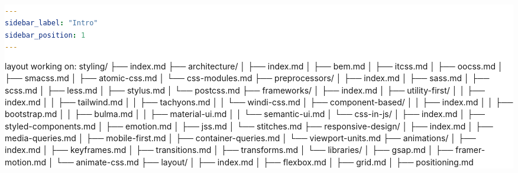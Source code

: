 ```yaml
---
sidebar_label: "Intro"
sidebar_position: 1
---
```


layout working on:
styling/
├── index.md
├── architecture/
│ ├── index.md
│ ├── bem.md
│ ├── itcss.md
│ ├── oocss.md
│ ├── smacss.md
│ ├── atomic-css.md
│ └── css-modules.md
├── preprocessors/
│ ├── index.md
│ ├── sass.md
│ ├── scss.md
│ ├── less.md
│ ├── stylus.md
│ └── postcss.md
├── frameworks/
│ ├── index.md
│ ├── utility-first/
│ │ ├── index.md
│ │ ├── tailwind.md
│ │ ├── tachyons.md
│ │ └── windi-css.md
│ ├── component-based/
│ │ ├── index.md
│ │ ├── bootstrap.md
│ │ ├── bulma.md
│ │ ├── material-ui.md
│ │ └── semantic-ui.md
│ └── css-in-js/
│ ├── index.md
│ ├── styled-components.md
│ ├── emotion.md
│ ├── jss.md
│ └── stitches.md
├── responsive-design/
│ ├── index.md
│ ├── media-queries.md
│ ├── mobile-first.md
│ ├── container-queries.md
│ └── viewport-units.md
├── animations/
│ ├── index.md
│ ├── keyframes.md
│ ├── transitions.md
│ ├── transforms.md
│ └── libraries/
│ ├── gsap.md
│ ├── framer-motion.md
│ └── animate-css.md
├── layout/
│ ├── index.md
│ ├── flexbox.md
│ ├── grid.md
│ ├── positioning.md